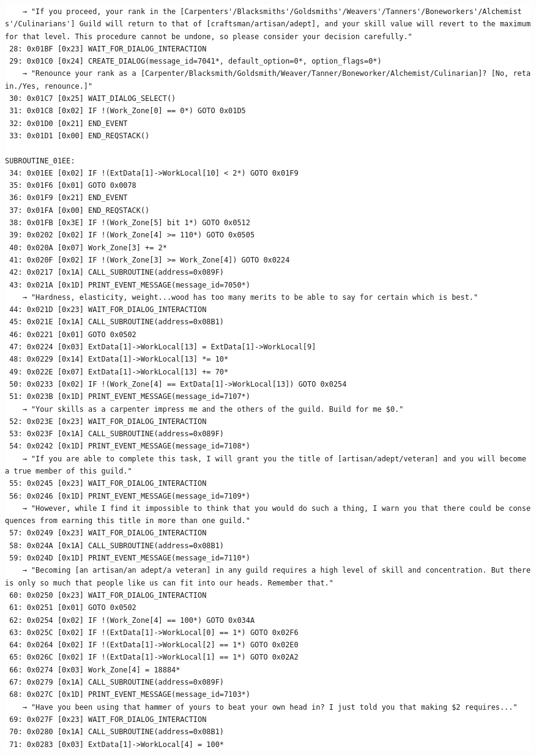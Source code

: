 ```
    → "If you proceed, your rank in the [Carpenters'/Blacksmiths'/Goldsmiths'/Weavers'/Tanners'/Boneworkers'/Alchemists'/Culinarians'] Guild will return to that of [craftsman/artisan/adept], and your skill value will revert to the maximum for that level. This procedure cannot be undone, so please consider your decision carefully."
 28: 0x01BF [0x23] WAIT_FOR_DIALOG_INTERACTION
 29: 0x01C0 [0x24] CREATE_DIALOG(message_id=7041*, default_option=0*, option_flags=0*)
    → "Renounce your rank as a [Carpenter/Blacksmith/Goldsmith/Weaver/Tanner/Boneworker/Alchemist/Culinarian]? [No, retain./Yes, renounce.]"
 30: 0x01C7 [0x25] WAIT_DIALOG_SELECT()
 31: 0x01C8 [0x02] IF !(Work_Zone[0] == 0*) GOTO 0x01D5
 32: 0x01D0 [0x21] END_EVENT
 33: 0x01D1 [0x00] END_REQSTACK()

SUBROUTINE_01EE:
 34: 0x01EE [0x02] IF !(ExtData[1]->WorkLocal[10] < 2*) GOTO 0x01F9
 35: 0x01F6 [0x01] GOTO 0x0078
 36: 0x01F9 [0x21] END_EVENT
 37: 0x01FA [0x00] END_REQSTACK()
 38: 0x01FB [0x3E] IF !(Work_Zone[5] bit 1*) GOTO 0x0512
 39: 0x0202 [0x02] IF !(Work_Zone[4] >= 110*) GOTO 0x0505
 40: 0x020A [0x07] Work_Zone[3] += 2*
 41: 0x020F [0x02] IF !(Work_Zone[3] >= Work_Zone[4]) GOTO 0x0224
 42: 0x0217 [0x1A] CALL_SUBROUTINE(address=0x089F)
 43: 0x021A [0x1D] PRINT_EVENT_MESSAGE(message_id=7050*)
    → "Hardness, elasticity, weight...wood has too many merits to be able to say for certain which is best."
 44: 0x021D [0x23] WAIT_FOR_DIALOG_INTERACTION
 45: 0x021E [0x1A] CALL_SUBROUTINE(address=0x08B1)
 46: 0x0221 [0x01] GOTO 0x0502
 47: 0x0224 [0x03] ExtData[1]->WorkLocal[13] = ExtData[1]->WorkLocal[9]
 48: 0x0229 [0x14] ExtData[1]->WorkLocal[13] *= 10*
 49: 0x022E [0x07] ExtData[1]->WorkLocal[13] += 70*
 50: 0x0233 [0x02] IF !(Work_Zone[4] == ExtData[1]->WorkLocal[13]) GOTO 0x0254
 51: 0x023B [0x1D] PRINT_EVENT_MESSAGE(message_id=7107*)
    → "Your skills as a carpenter impress me and the others of the guild. Build for me $0."
 52: 0x023E [0x23] WAIT_FOR_DIALOG_INTERACTION
 53: 0x023F [0x1A] CALL_SUBROUTINE(address=0x089F)
 54: 0x0242 [0x1D] PRINT_EVENT_MESSAGE(message_id=7108*)
    → "If you are able to complete this task, I will grant you the title of [artisan/adept/veteran] and you will become a true member of this guild."
 55: 0x0245 [0x23] WAIT_FOR_DIALOG_INTERACTION
 56: 0x0246 [0x1D] PRINT_EVENT_MESSAGE(message_id=7109*)
    → "However, while I find it impossible to think that you would do such a thing, I warn you that there could be consequences from earning this title in more than one guild."
 57: 0x0249 [0x23] WAIT_FOR_DIALOG_INTERACTION
 58: 0x024A [0x1A] CALL_SUBROUTINE(address=0x08B1)
 59: 0x024D [0x1D] PRINT_EVENT_MESSAGE(message_id=7110*)
    → "Becoming [an artisan/an adept/a veteran] in any guild requires a high level of skill and concentration. But there is only so much that people like us can fit into our heads. Remember that."
 60: 0x0250 [0x23] WAIT_FOR_DIALOG_INTERACTION
 61: 0x0251 [0x01] GOTO 0x0502
 62: 0x0254 [0x02] IF !(Work_Zone[4] == 100*) GOTO 0x034A
 63: 0x025C [0x02] IF !(ExtData[1]->WorkLocal[0] == 1*) GOTO 0x02F6
 64: 0x0264 [0x02] IF !(ExtData[1]->WorkLocal[2] == 1*) GOTO 0x02E0
 65: 0x026C [0x02] IF !(ExtData[1]->WorkLocal[1] == 1*) GOTO 0x02A2
 66: 0x0274 [0x03] Work_Zone[4] = 18884*
 67: 0x0279 [0x1A] CALL_SUBROUTINE(address=0x089F)
 68: 0x027C [0x1D] PRINT_EVENT_MESSAGE(message_id=7103*)
    → "Have you been using that hammer of yours to beat your own head in? I just told you that making $2 requires..."
 69: 0x027F [0x23] WAIT_FOR_DIALOG_INTERACTION
 70: 0x0280 [0x1A] CALL_SUBROUTINE(address=0x08B1)
 71: 0x0283 [0x03] ExtData[1]->WorkLocal[4] = 100*
```